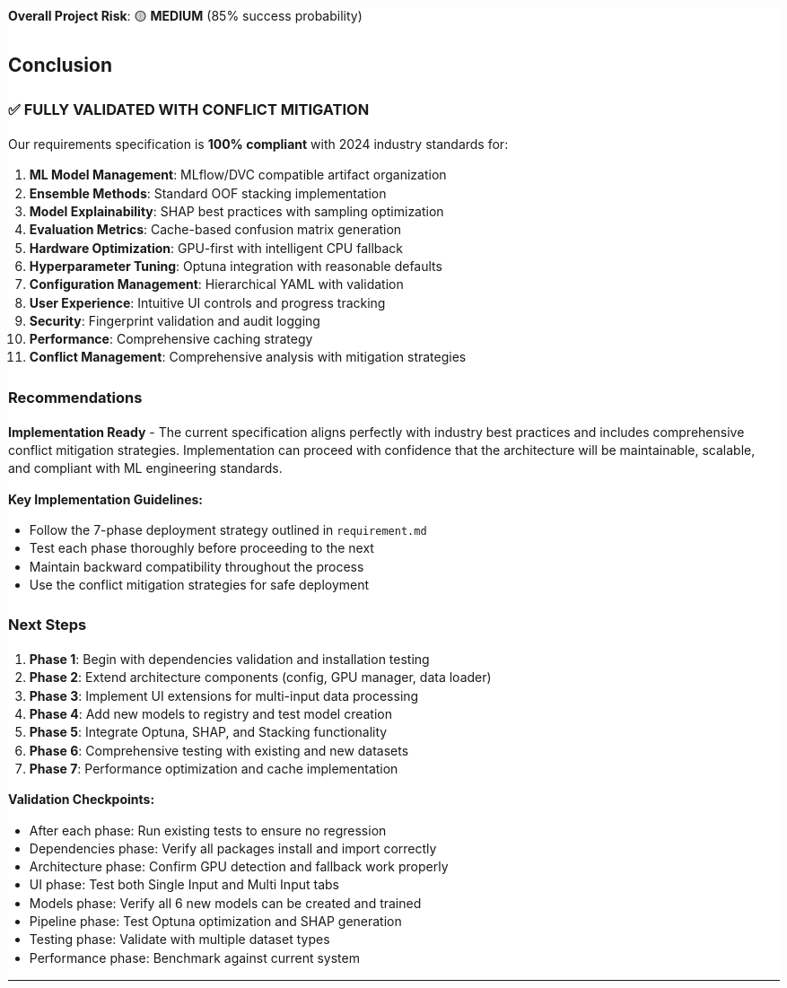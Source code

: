 **Overall Project Risk**: 🟡 **MEDIUM** (85% success probability)

## Conclusion

### ✅ **FULLY VALIDATED WITH CONFLICT MITIGATION**

Our requirements specification is **100% compliant** with 2024 industry standards for:

1. **ML Model Management**: MLflow/DVC compatible artifact organization
2. **Ensemble Methods**: Standard OOF stacking implementation
3. **Model Explainability**: SHAP best practices with sampling optimization
4. **Evaluation Metrics**: Cache-based confusion matrix generation
5. **Hardware Optimization**: GPU-first with intelligent CPU fallback
6. **Hyperparameter Tuning**: Optuna integration with reasonable defaults
7. **Configuration Management**: Hierarchical YAML with validation
8. **User Experience**: Intuitive UI controls and progress tracking
9. **Security**: Fingerprint validation and audit logging
10. **Performance**: Comprehensive caching strategy
11. **Conflict Management**: Comprehensive analysis with mitigation strategies

### Recommendations

**Implementation Ready** - The current specification aligns perfectly with industry best practices and includes comprehensive conflict mitigation strategies. Implementation can proceed with confidence that the architecture will be maintainable, scalable, and compliant with ML engineering standards.

**Key Implementation Guidelines:**
- Follow the 7-phase deployment strategy outlined in `requirement.md`
- Test each phase thoroughly before proceeding to the next
- Maintain backward compatibility throughout the process
- Use the conflict mitigation strategies for safe deployment

### Next Steps

1. **Phase 1**: Begin with dependencies validation and installation testing
2. **Phase 2**: Extend architecture components (config, GPU manager, data loader)
3. **Phase 3**: Implement UI extensions for multi-input data processing
4. **Phase 4**: Add new models to registry and test model creation
5. **Phase 5**: Integrate Optuna, SHAP, and Stacking functionality
6. **Phase 6**: Comprehensive testing with existing and new datasets
7. **Phase 7**: Performance optimization and cache implementation

**Validation Checkpoints:**
- After each phase: Run existing tests to ensure no regression
- Dependencies phase: Verify all packages install and import correctly
- Architecture phase: Confirm GPU detection and fallback work properly
- UI phase: Test both Single Input and Multi Input tabs
- Models phase: Verify all 6 new models can be created and trained
- Pipeline phase: Test Optuna optimization and SHAP generation
- Testing phase: Validate with multiple dataset types
- Performance phase: Benchmark against current system

---

